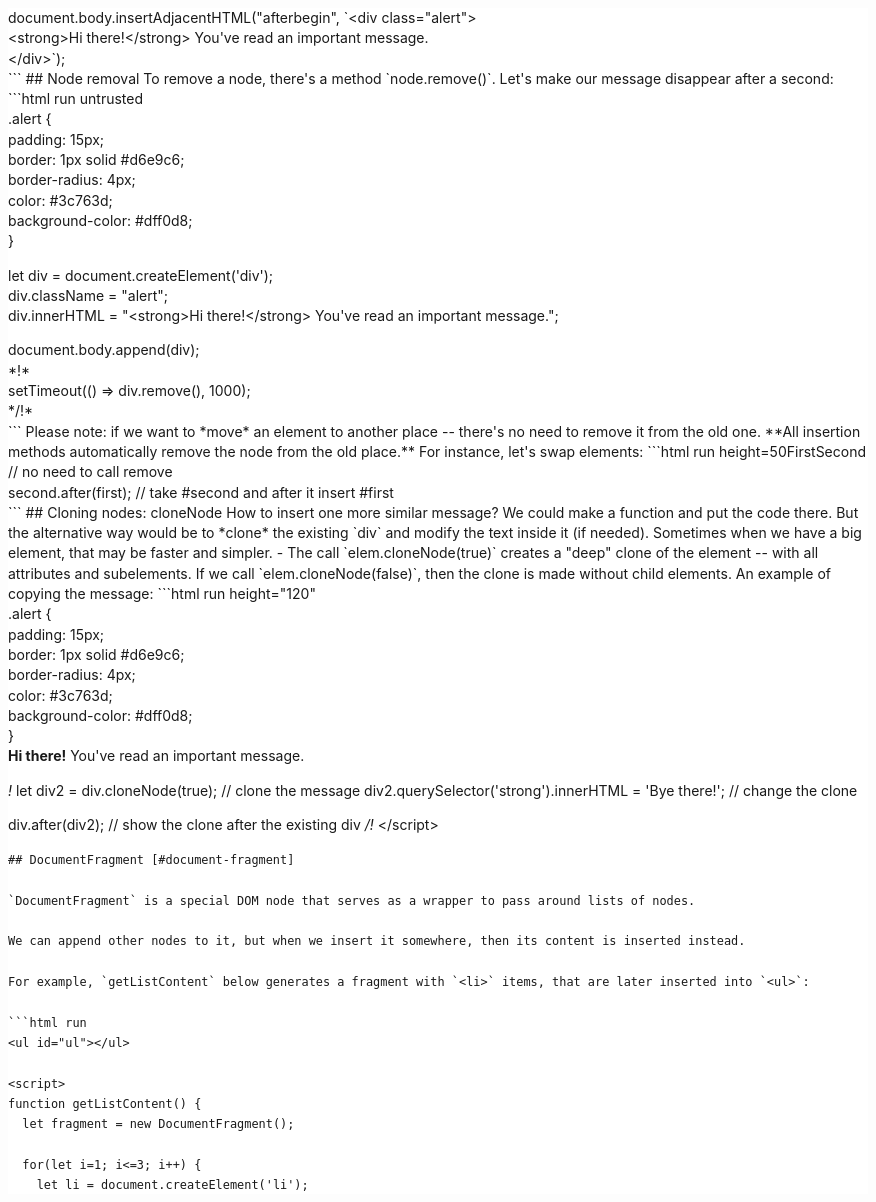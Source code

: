   document.body.insertAdjacentHTML\("afterbegin", \`&lt;div class="alert"&gt;  
    &lt;strong&gt;Hi there!&lt;/strong&gt; You've read an important message.  
  &lt;/div&gt;\`\);  
 \`\`\` \#\# Node removal To remove a node, there's a method \`node.remove\(\)\`. Let's make our message disappear after a second: \`\`\`html run untrusted  
.alert {  
  padding: 15px;  
  border: 1px solid \#d6e9c6;  
  border-radius: 4px;  
  color: \#3c763d;  
  background-color: \#dff0d8;  
}  
  
  let div = document.createElement\('div'\);  
  div.className = "alert";  
  div.innerHTML = "&lt;strong&gt;Hi there!&lt;/strong&gt; You've read an important message.";  
  
  document.body.append\(div\);  
\*!\*  
  setTimeout\(\(\) =&gt; div.remove\(\), 1000\);  
\*/!\*  
 \`\`\` Please note: if we want to \*move\* an element to another place -- there's no need to remove it from the old one. \*\*All insertion methods automatically remove the node from the old place.\*\* For instance, let's swap elements: \`\`\`html run height=50FirstSecond  
  // no need to call remove  
  second.after\(first\); // take \#second and after it insert \#first  
 \`\`\` \#\# Cloning nodes: cloneNode How to insert one more similar message? We could make a function and put the code there. But the alternative way would be to \*clone\* the existing \`div\` and modify the text inside it \(if needed\). Sometimes when we have a big element, that may be faster and simpler. - The call \`elem.cloneNode\(true\)\` creates a "deep" clone of the element -- with all attributes and subelements. If we call \`elem.cloneNode\(false\)\`, then the clone is made without child elements. An example of copying the message: \`\`\`html run height="120"  
.alert {  
  padding: 15px;  
  border: 1px solid \#d6e9c6;  
  border-radius: 4px;  
  color: \#3c763d;  
  background-color: \#dff0d8;  
}  
 **Hi there!** You've read an important message.

 _!_ let div2 = div.cloneNode\(true\); // clone the message div2.querySelector\('strong'\).innerHTML = 'Bye there!'; // change the clone

div.after\(div2\); // show the clone after the existing div _/!_ &lt;/script&gt;

```text
## DocumentFragment [#document-fragment]

`DocumentFragment` is a special DOM node that serves as a wrapper to pass around lists of nodes.

We can append other nodes to it, but when we insert it somewhere, then its content is inserted instead.

For example, `getListContent` below generates a fragment with `<li>` items, that are later inserted into `<ul>`:

```html run
<ul id="ul"></ul>

<script>
function getListContent() {
  let fragment = new DocumentFragment();

  for(let i=1; i<=3; i++) {
    let li = document.createElement('li');
```